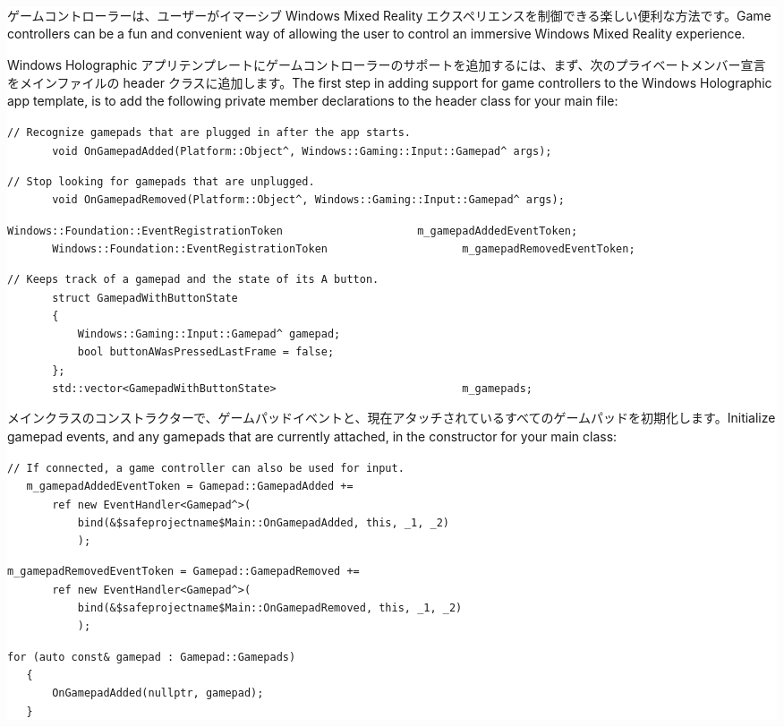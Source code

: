 <span data-ttu-id="b02cb-142">ゲームコントローラーは、ユーザーがイマーシブ Windows Mixed Reality エクスペリエンスを制御できる楽しい便利な方法です。</span><span class="sxs-lookup"><span data-stu-id="b02cb-142">Game controllers can be a fun and convenient way of allowing the user to control an immersive Windows Mixed Reality experience.</span></span>

<span data-ttu-id="b02cb-143">Windows Holographic アプリテンプレートにゲームコントローラーのサポートを追加するには、まず、次のプライベートメンバー宣言をメインファイルの header クラスに追加します。</span><span class="sxs-lookup"><span data-stu-id="b02cb-143">The first step in adding support for game controllers to the Windows Holographic app template, is to add the following private member declarations to the header class for your main file:</span></span>

```
// Recognize gamepads that are plugged in after the app starts.
       void OnGamepadAdded(Platform::Object^, Windows::Gaming::Input::Gamepad^ args);
```

```
// Stop looking for gamepads that are unplugged.
       void OnGamepadRemoved(Platform::Object^, Windows::Gaming::Input::Gamepad^ args);
```

```
Windows::Foundation::EventRegistrationToken                     m_gamepadAddedEventToken;
       Windows::Foundation::EventRegistrationToken                     m_gamepadRemovedEventToken;
```

```
// Keeps track of a gamepad and the state of its A button.
       struct GamepadWithButtonState
       {
           Windows::Gaming::Input::Gamepad^ gamepad;
           bool buttonAWasPressedLastFrame = false;
       };
       std::vector<GamepadWithButtonState>                             m_gamepads;
```

<span data-ttu-id="b02cb-144">メインクラスのコンストラクターで、ゲームパッドイベントと、現在アタッチされているすべてのゲームパッドを初期化します。</span><span class="sxs-lookup"><span data-stu-id="b02cb-144">Initialize gamepad events, and any gamepads that are currently attached, in the constructor for your main class:</span></span>

```
// If connected, a game controller can also be used for input.
   m_gamepadAddedEventToken = Gamepad::GamepadAdded +=
       ref new EventHandler<Gamepad^>(
           bind(&$safeprojectname$Main::OnGamepadAdded, this, _1, _2)
           );
```

```
m_gamepadRemovedEventToken = Gamepad::GamepadRemoved +=
       ref new EventHandler<Gamepad^>(
           bind(&$safeprojectname$Main::OnGamepadRemoved, this, _1, _2)
           );
```

```
for (auto const& gamepad : Gamepad::Gamepads)
   {
       OnGamepadAdded(nullptr, gamepad);
   }
```
